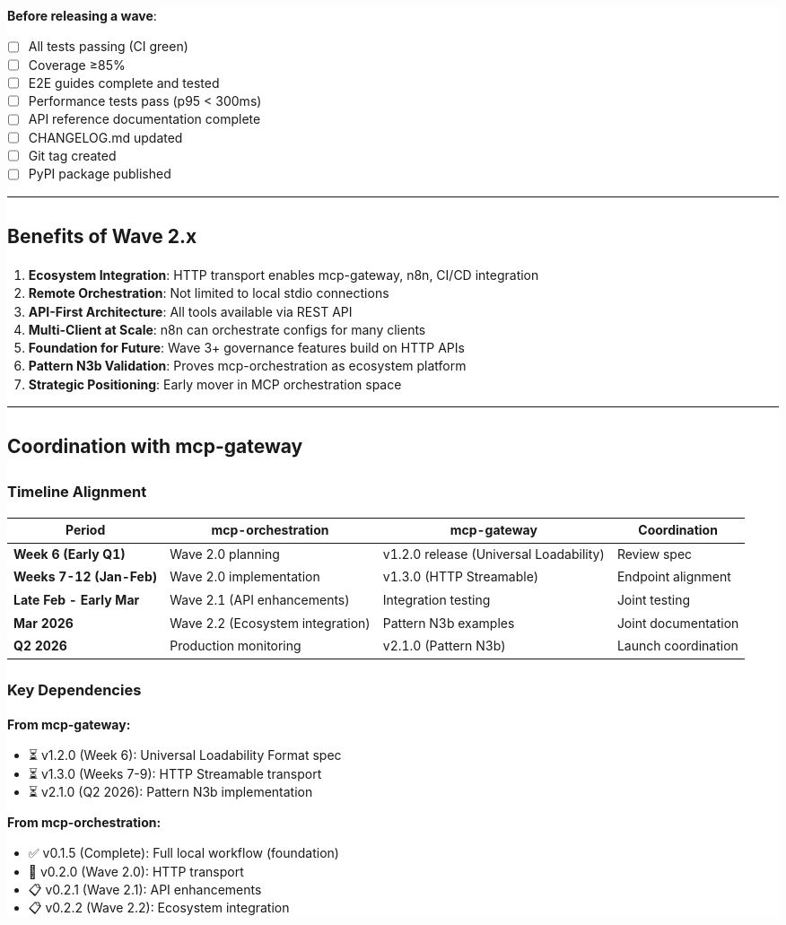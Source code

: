 **Before releasing a wave**:
- [ ] All tests passing (CI green)
- [ ] Coverage ≥85%
- [ ] E2E guides complete and tested
- [ ] Performance tests pass (p95 < 300ms)
- [ ] API reference documentation complete
- [ ] CHANGELOG.md updated
- [ ] Git tag created
- [ ] PyPI package published

---

## Benefits of Wave 2.x

1. **Ecosystem Integration**: HTTP transport enables mcp-gateway, n8n, CI/CD integration
2. **Remote Orchestration**: Not limited to local stdio connections
3. **API-First Architecture**: All tools available via REST API
4. **Multi-Client at Scale**: n8n can orchestrate configs for many clients
5. **Foundation for Future**: Wave 3+ governance features build on HTTP APIs
6. **Pattern N3b Validation**: Proves mcp-orchestration as ecosystem platform
7. **Strategic Positioning**: Early mover in MCP orchestration space

---

## Coordination with mcp-gateway

### Timeline Alignment

| Period | mcp-orchestration | mcp-gateway | Coordination |
|--------|-------------------|-------------|--------------|
| **Week 6 (Early Q1)** | Wave 2.0 planning | v1.2.0 release (Universal Loadability) | Review spec |
| **Weeks 7-12 (Jan-Feb)** | Wave 2.0 implementation | v1.3.0 (HTTP Streamable) | Endpoint alignment |
| **Late Feb - Early Mar** | Wave 2.1 (API enhancements) | Integration testing | Joint testing |
| **Mar 2026** | Wave 2.2 (Ecosystem integration) | Pattern N3b examples | Joint documentation |
| **Q2 2026** | Production monitoring | v2.1.0 (Pattern N3b) | Launch coordination |

### Key Dependencies

**From mcp-gateway:**
- ⏳ v1.2.0 (Week 6): Universal Loadability Format spec
- ⏳ v1.3.0 (Weeks 7-9): HTTP Streamable transport
- ⏳ v2.1.0 (Q2 2026): Pattern N3b implementation

**From mcp-orchestration:**
- ✅ v0.1.5 (Complete): Full local workflow (foundation)
- 🚧 v0.2.0 (Wave 2.0): HTTP transport
- 📋 v0.2.1 (Wave 2.1): API enhancements
- 📋 v0.2.2 (Wave 2.2): Ecosystem integration
